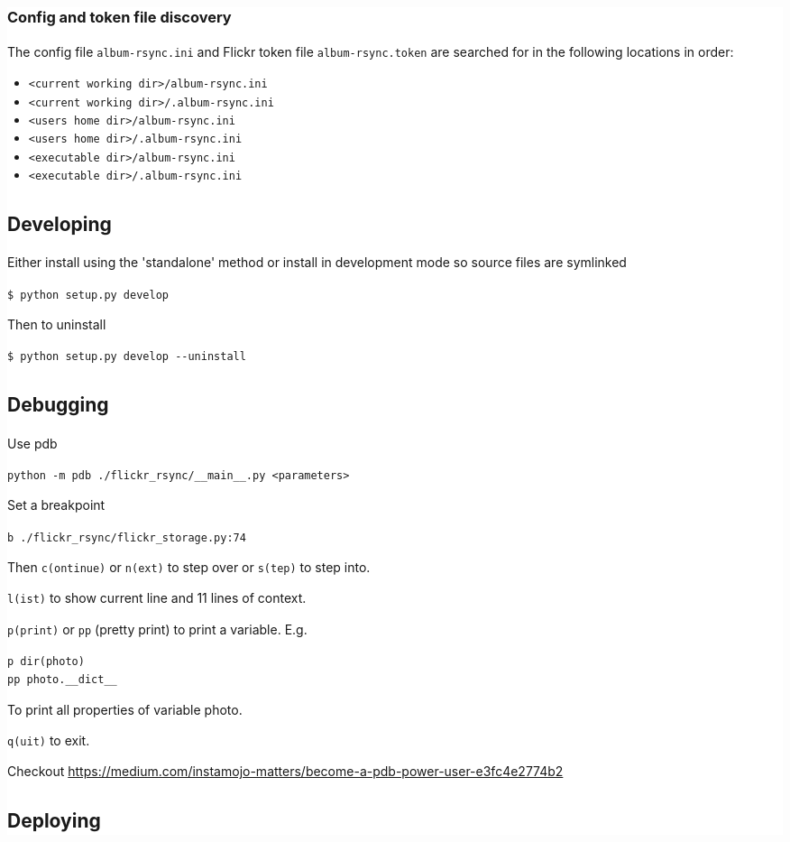 ### Config and token file discovery

The config file `album-rsync.ini` and Flickr token file `album-rsync.token` are searched for in the following locations in order:
* `<current working dir>/album-rsync.ini`
* `<current working dir>/.album-rsync.ini`
* `<users home dir>/album-rsync.ini`
* `<users home dir>/.album-rsync.ini`
* `<executable dir>/album-rsync.ini`
* `<executable dir>/.album-rsync.ini`

## Developing

Either install using the 'standalone' method or install in development mode so source files are symlinked
```
$ python setup.py develop
```

Then to uninstall
```
$ python setup.py develop --uninstall
```

## Debugging

Use pdb

```
python -m pdb ./flickr_rsync/__main__.py <parameters>
```

Set a breakpoint

```
b ./flickr_rsync/flickr_storage.py:74
```

Then `c(ontinue)` or `n(ext)` to step over or `s(tep)`  to step into. 

`l(ist)` to show current line and 11 lines of context.

`p(print)` or `pp` (pretty print) to print a variable. E.g.

```
p dir(photo)
pp photo.__dict__
```

To print all properties of variable photo.

`q(uit)` to exit.

Checkout https://medium.com/instamojo-matters/become-a-pdb-power-user-e3fc4e2774b2

## Deploying
